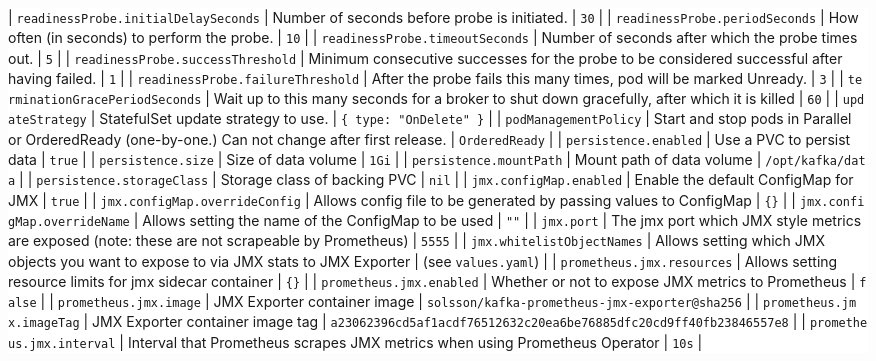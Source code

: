 | `readinessProbe.initialDelaySeconds`           | Number of seconds before probe is initiated.                                                                                                  | `30`                                                               |
| `readinessProbe.periodSeconds`                 | How often (in seconds) to perform the probe.                                                                                                  | `10`                                                               |
| `readinessProbe.timeoutSeconds`                | Number of seconds after which the probe times out.                                                                                            | `5`                                                                |
| `readinessProbe.successThreshold`              | Minimum consecutive successes for the probe to be considered successful after having failed.                                                  | `1`                                                                |
| `readinessProbe.failureThreshold`              | After the probe fails this many times, pod will be marked Unready.                                                                            | `3`                                                                |
| `terminationGracePeriodSeconds`                | Wait up to this many seconds for a broker to shut down gracefully, after which it is killed                                                   | `60`                                                               |
| `updateStrategy`                               | StatefulSet update strategy to use.                                                                                                           | `{ type: "OnDelete" }`                                             |
| `podManagementPolicy`                          | Start and stop pods in Parallel or OrderedReady (one-by-one.) Can not change after first release.                                             | `OrderedReady`                                                     |
| `persistence.enabled`                          | Use a PVC to persist data                                                                                                                     | `true`                                                             |
| `persistence.size`                             | Size of data volume                                                                                                                           | `1Gi`                                                              |
| `persistence.mountPath`                        | Mount path of data volume                                                                                                                     | `/opt/kafka/data`                                                  |
| `persistence.storageClass`                     | Storage class of backing PVC                                                                                                                  | `nil`                                                              |
| `jmx.configMap.enabled`                        | Enable the default ConfigMap for JMX                                                                                                          | `true`                                                             |
| `jmx.configMap.overrideConfig`                 | Allows config file to be generated by passing values to ConfigMap                                                                             | `{}`                                                               |
| `jmx.configMap.overrideName`                   | Allows setting the name of the ConfigMap to be used                                                                                           | `""`                                                               |
| `jmx.port`                                     | The jmx port which JMX style metrics are exposed (note: these are not scrapeable by Prometheus)                                               | `5555`                                                             |
| `jmx.whitelistObjectNames`                     | Allows setting which JMX objects you want to expose to via JMX stats to JMX Exporter                                                          | (see `values.yaml`)                                                |
| `prometheus.jmx.resources`                     | Allows setting resource limits for jmx sidecar container                                                                                      | `{}`                                                               |
| `prometheus.jmx.enabled`                       | Whether or not to expose JMX metrics to Prometheus                                                                                            | `false`                                                            |
| `prometheus.jmx.image`                         | JMX Exporter container image                                                                                                                  | `solsson/kafka-prometheus-jmx-exporter@sha256`                     |
| `prometheus.jmx.imageTag`                      | JMX Exporter container image tag                                                                                                              | `a23062396cd5af1acdf76512632c20ea6be76885dfc20cd9ff40fb23846557e8` |
| `prometheus.jmx.interval`                      | Interval that Prometheus scrapes JMX metrics when using Prometheus Operator                                                                   | `10s`                                                              |